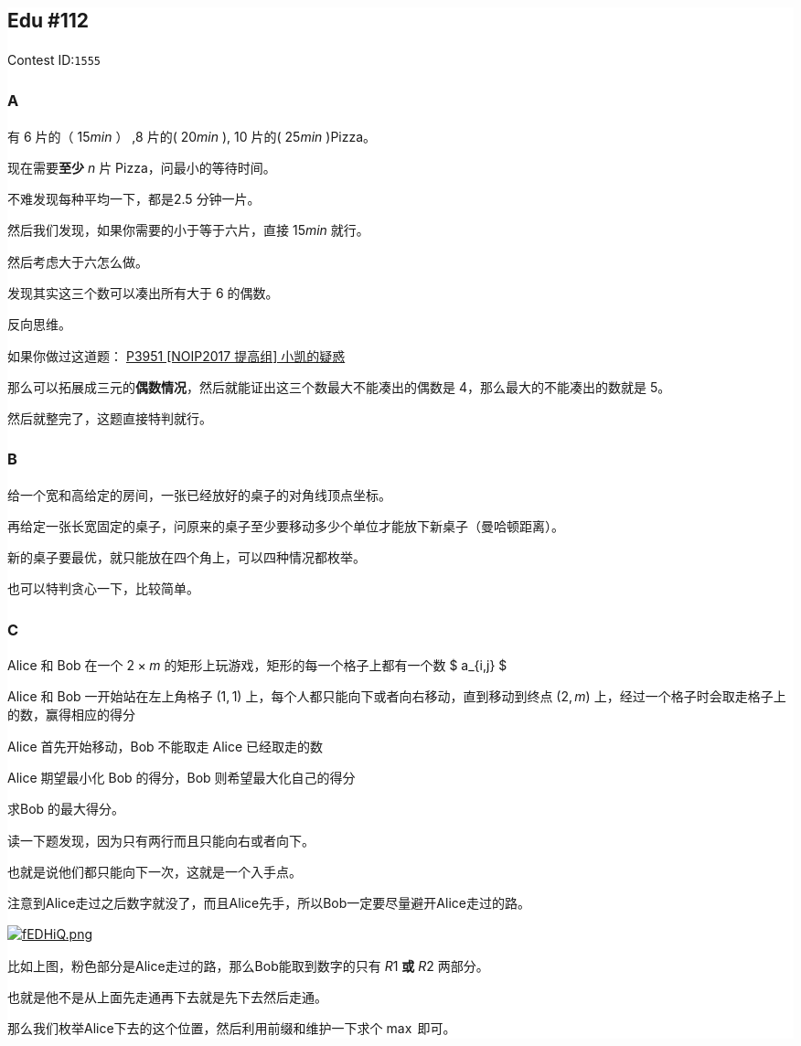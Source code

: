 ## Edu #112

Contest ID:`1555`

### A

有 $6$ 片的（ $15min$ ） ,$8$ 片的( $20min$ ), $10$ 片的( $25min$ )Pizza。

现在需要**至少** $n$ 片 Pizza，问最小的等待时间。

不难发现每种平均一下，都是$2.5$ 分钟一片。

然后我们发现，如果你需要的小于等于六片，直接 $15min$ 就行。

然后考虑大于六怎么做。

发现其实这三个数可以凑出所有大于 $6$ 的偶数。

反向思维。

如果你做过这道题： [P3951 [NOIP2017 提高组] 小凯的疑惑](https://www.luogu.com.cn/problem/P3951)

那么可以拓展成三元的**偶数情况**，然后就能证出这三个数最大不能凑出的偶数是 $4$，那么最大的不能凑出的数就是 $5$。

然后就整完了，这题直接特判就行。

### B

给一个宽和高给定的房间，一张已经放好的桌子的对角线顶点坐标。

再给定一张长宽固定的桌子，问原来的桌子至少要移动多少个单位才能放下新桌子（曼哈顿距离）。

新的桌子要最优，就只能放在四个角上，可以四种情况都枚举。

也可以特判贪心一下，比较简单。

### C

Alice 和 Bob 在一个 $2 \times m$ 的矩形上玩游戏，矩形的每一个格子上都有一个数 $ a_{i,j} $

Alice 和 Bob 一开始站在左上角格子 $(1,1)$ 上，每个人都只能向下或者向右移动，直到移动到终点 $(2,m)$ 上，经过一个格子时会取走格子上的数，赢得相应的得分

Alice 首先开始移动，Bob 不能取走 Alice 已经取走的数

Alice 期望最小化 Bob 的得分，Bob 则希望最大化自己的得分

求Bob 的最大得分。

读一下题发现，因为只有两行而且只能向右或者向下。

也就是说他们都只能向下一次，这就是一个入手点。

注意到Alice走过之后数字就没了，而且Alice先手，所以Bob一定要尽量避开Alice走过的路。

[![fEDHiQ.png](https://z3.ax1x.com/2021/08/04/fEDHiQ.png)](https://imgtu.com/i/fEDHiQ)

比如上图，粉色部分是Alice走过的路，那么Bob能取到数字的只有 $R1$ **或** $R2$ 两部分。

也就是他不是从上面先走通再下去就是先下去然后走通。

那么我们枚举Alice下去的这个位置，然后利用前缀和维护一下求个 $\max$ 即可。
